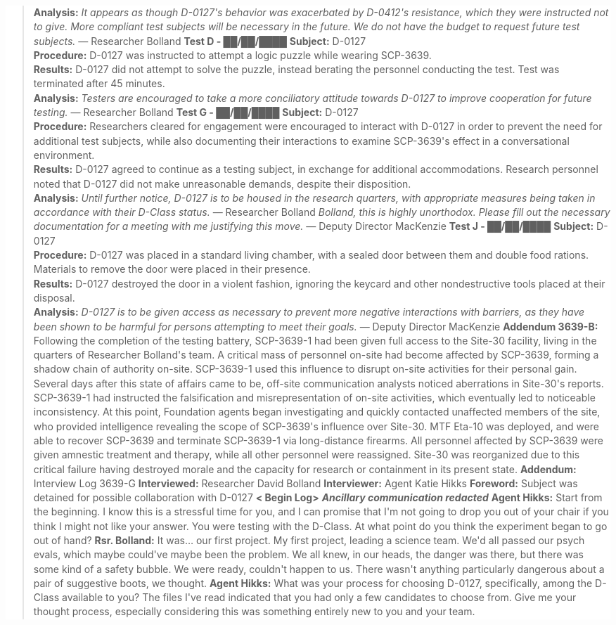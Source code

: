 >  **Analysis:** _It appears as though D-0127's behavior was exacerbated by D-0412's resistance, which they were instructed not to give. More compliant test subjects will be necessary in the future. We do not have the budget to request future test subjects._ — Researcher Bolland
**Test D - ██/██/████**
> **Subject:** D-0127  
>  **Procedure:** D-0127 was instructed to attempt a logic puzzle while wearing SCP-3639.  
>  **Results:** D-0127 did not attempt to solve the puzzle, instead berating the personnel conducting the test. Test was terminated after 45 minutes.  
>  **Analysis:** _Testers are encouraged to take a more conciliatory attitude towards D-0127 to improve cooperation for future testing._ — Researcher Bolland
**Test G - ██/██/████**
> **Subject:** D-0127  
>  **Procedure:** Researchers cleared for engagement were encouraged to interact with D-0127 in order to prevent the need for additional test subjects, while also documenting their interactions to examine SCP-3639's effect in a conversational environment.  
>  **Results:** D-0127 agreed to continue as a testing subject, in exchange for additional accommodations. Research personnel noted that D-0127 did not make unreasonable demands, despite their disposition.  
>  **Analysis:** _Until further notice, D-0127 is to be housed in the research quarters, with appropriate measures being taken in accordance with their D-Class status._ — Researcher Bolland
> _Bolland, this is highly unorthodox. Please fill out the necessary documentation for a meeting with me justifying this move._ — Deputy Director MacKenzie
**Test J - ██/██/████**
> **Subject:** D-0127  
>  **Procedure:** D-0127 was placed in a standard living chamber, with a sealed door between them and double food rations. Materials to remove the door were placed in their presence.  
>  **Results:** D-0127 destroyed the door in a violent fashion, ignoring the keycard and other nondestructive tools placed at their disposal.  
>  **Analysis:** _D-0127 is to be given access as necessary to prevent more negative interactions with barriers, as they have been shown to be harmful for persons attempting to meet their goals._ — Deputy Director MacKenzie
**Addendum 3639-B:** Following the completion of the testing battery, SCP-3639-1 had been given full access to the Site-30 facility, living in the quarters of Researcher Bolland's team. A critical mass of personnel on-site had become affected by SCP-3639, forming a shadow chain of authority on-site. SCP-3639-1 used this influence to disrupt on-site activities for their personal gain.
Several days after this state of affairs came to be, off-site communication analysts noticed aberrations in Site-30's reports. SCP-3639-1 had instructed the falsification and misrepresentation of on-site activities, which eventually led to noticeable inconsistency.
At this point, Foundation agents began investigating and quickly contacted unaffected members of the site, who provided intelligence revealing the scope of SCP-3639's influence over Site-30. MTF Eta-10 was deployed, and were able to recover SCP-3639 and terminate SCP-3639-1 via long-distance firearms.
All personnel affected by SCP-3639 were given amnestic treatment and therapy, while all other personnel were reassigned. Site-30 was reorganized due to this critical failure having destroyed morale and the capacity for research or containment in its present state.
**Addendum:** Interview Log 3639-G
> **Interviewed:** Researcher David Bolland
> **Interviewer:** Agent Katie Hikks
> **Foreword:** Subject was detained for possible collaboration with D-0127
> **< Begin Log>**
> **_Ancillary communication redacted_**
> **Agent Hikks:** Start from the beginning. I know this is a stressful time for you, and I can promise that I'm not going to drop you out of your chair if you think I might not like your answer. You were testing with the D-Class. At what point do you think the experiment began to go out of hand?
> **Rsr. Bolland:** It was… our first project. My first project, leading a science team. We'd all passed our psych evals, which maybe could've maybe been the problem. We all knew, in our heads, the danger was there, but there was some kind of a safety bubble. We were ready, couldn't happen to us. There wasn't anything particularly dangerous about a pair of suggestive boots, we thought.
> **Agent Hikks:** What was your process for choosing D-0127, specifically, among the D-Class available to you? The files I've read indicated that you had only a few candidates to choose from. Give me your thought process, especially considering this was something entirely new to you and your team.